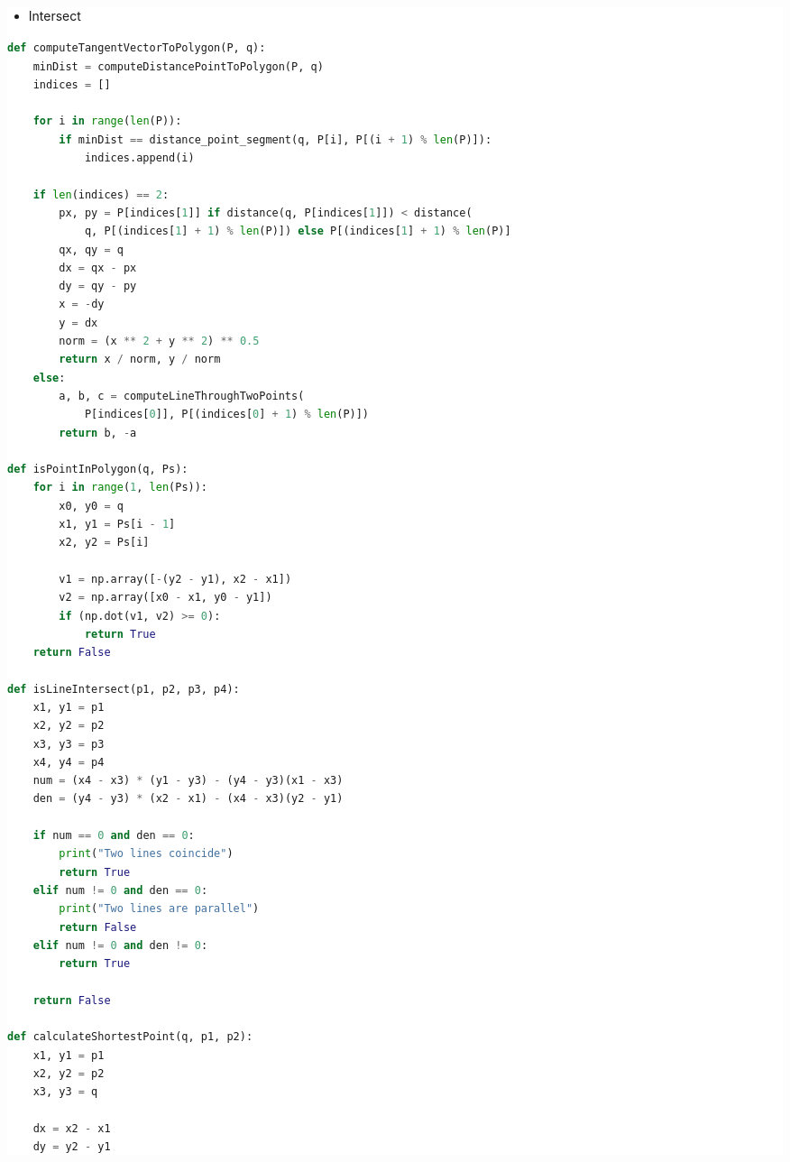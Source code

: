 * Intersect

```py
def computeTangentVectorToPolygon(P, q):
    minDist = computeDistancePointToPolygon(P, q)
    indices = []

    for i in range(len(P)):
        if minDist == distance_point_segment(q, P[i], P[(i + 1) % len(P)]):
            indices.append(i)

    if len(indices) == 2:
        px, py = P[indices[1]] if distance(q, P[indices[1]]) < distance(
            q, P[(indices[1] + 1) % len(P)]) else P[(indices[1] + 1) % len(P)]
        qx, qy = q
        dx = qx - px
        dy = qy - py
        x = -dy
        y = dx
        norm = (x ** 2 + y ** 2) ** 0.5
        return x / norm, y / norm
    else:
        a, b, c = computeLineThroughTwoPoints(
            P[indices[0]], P[(indices[0] + 1) % len(P)])
        return b, -a

def isPointInPolygon(q, Ps):
    for i in range(1, len(Ps)):
        x0, y0 = q
        x1, y1 = Ps[i - 1]
        x2, y2 = Ps[i]

        v1 = np.array([-(y2 - y1), x2 - x1])
        v2 = np.array([x0 - x1, y0 - y1])
        if (np.dot(v1, v2) >= 0):
            return True
    return False

def isLineIntersect(p1, p2, p3, p4):
    x1, y1 = p1
    x2, y2 = p2
    x3, y3 = p3
    x4, y4 = p4
    num = (x4 - x3) * (y1 - y3) - (y4 - y3)(x1 - x3)
    den = (y4 - y3) * (x2 - x1) - (x4 - x3)(y2 - y1)

    if num == 0 and den == 0:
        print("Two lines coincide")
        return True
    elif num != 0 and den == 0:
        print("Two lines are parallel")
        return False
    elif num != 0 and den != 0:
        return True

    return False

def calculateShortestPoint(q, p1, p2):
    x1, y1 = p1
    x2, y2 = p2
    x3, y3 = q

    dx = x2 - x1
    dy = y2 - y1
```